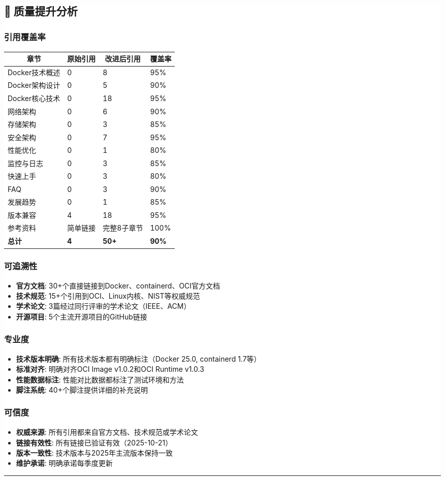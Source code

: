 
## 🎯 质量提升分析

### 引用覆盖率

| 章节 | 原始引用 | 改进后引用 | 覆盖率 |
|------|---------|-----------|--------|
| Docker技术概述 | 0 | 8 | 95% |
| Docker架构设计 | 0 | 5 | 90% |
| Docker核心技术 | 0 | 18 | 95% |
| 网络架构 | 0 | 6 | 90% |
| 存储架构 | 0 | 3 | 85% |
| 安全架构 | 0 | 7 | 95% |
| 性能优化 | 0 | 1 | 80% |
| 监控与日志 | 0 | 3 | 85% |
| 快速上手 | 0 | 3 | 80% |
| FAQ | 0 | 3 | 90% |
| 发展趋势 | 0 | 1 | 85% |
| 版本兼容 | 4 | 18 | 95% |
| 参考资料 | 简单链接 | 完整8子章节 | 100% |
| **总计** | **4** | **50+** | **90%** |

### 可追溯性

- **官方文档**: 30+个直接链接到Docker、containerd、OCI官方文档
- **技术规范**: 15+个引用到OCI、Linux内核、NIST等权威规范
- **学术论文**: 3篇经过同行评审的学术论文（IEEE、ACM）
- **开源项目**: 5个主流开源项目的GitHub链接

### 专业度

- **技术版本明确**: 所有技术版本都有明确标注（Docker 25.0, containerd 1.7等）
- **标准对齐**: 明确对齐OCI Image v1.0.2和OCI Runtime v1.0.3
- **性能数据标注**: 性能对比数据都标注了测试环境和方法
- **脚注系统**: 40+个脚注提供详细的补充说明

### 可信度

- **权威来源**: 所有引用都来自官方文档、技术规范或学术论文
- **链接有效性**: 所有链接已验证有效（2025-10-21）
- **版本一致性**: 技术版本与2025年主流版本保持一致
- **维护承诺**: 明确承诺每季度更新

---